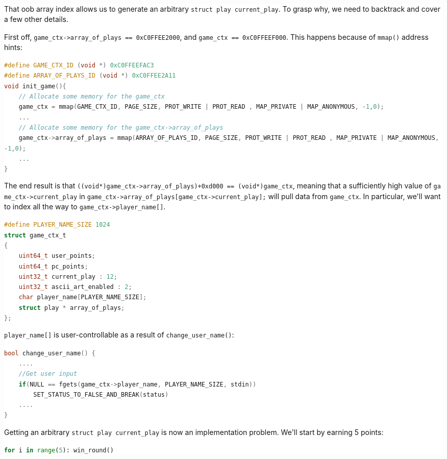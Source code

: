 That oob array index allows us to generate an arbitrary `struct play current_play`. To grasp why, we need to backtrack and cover a few other details.

First off, `game_ctx->array_of_plays == 0xC0FFEE2000`, and `game_ctx == 0xC0FFEEF000`. This happens because of `mmap()` address hints:

```c
#define GAME_CTX_ID (void *) 0xC0FFEEFAC3
#define ARRAY_OF_PLAYS_ID (void *) 0xC0FFEE2A11
void init_game(){
    // Allocate some memory for the game_ctx
    game_ctx = mmap(GAME_CTX_ID, PAGE_SIZE, PROT_WRITE | PROT_READ , MAP_PRIVATE | MAP_ANONYMOUS, -1,0);
    ...
    // Allocate some memory for the game_ctx->array_of_plays
    game_ctx->array_of_plays = mmap(ARRAY_OF_PLAYS_ID, PAGE_SIZE, PROT_WRITE | PROT_READ , MAP_PRIVATE | MAP_ANONYMOUS, -1,0);
    ...
}
```

The end result is that `((void*)game_ctx->array_of_plays)+0xd000 == (void*)game_ctx`, meaning that a sufficiently high value of `game_ctx->current_play` in `game_ctx->array_of_plays[game_ctx->current_play];` will pull data from `game_ctx`. In particular, we'll want to index all the way to `game_ctx->player_name[]`.

```c
#define PLAYER_NAME_SIZE 1024
struct game_ctx_t
{
    uint64_t user_points;
    uint64_t pc_points;
    uint32_t current_play : 12;
    uint32_t ascii_art_enabled : 2;
    char player_name[PLAYER_NAME_SIZE];
    struct play * array_of_plays;
};
```

`player_name[]` is user-controllable as a result of `change_user_name()`:

```c
bool change_user_name() {
    ....
    //Get user input
    if(NULL == fgets(game_ctx->player_name, PLAYER_NAME_SIZE, stdin))
        SET_STATUS_TO_FALSE_AND_BREAK(status)
    ....
}
```

Getting an arbitrary `struct play current_play` is now an implementation problem. We'll start by earning 5 points:

```python
for i in range(5): win_round()
```

